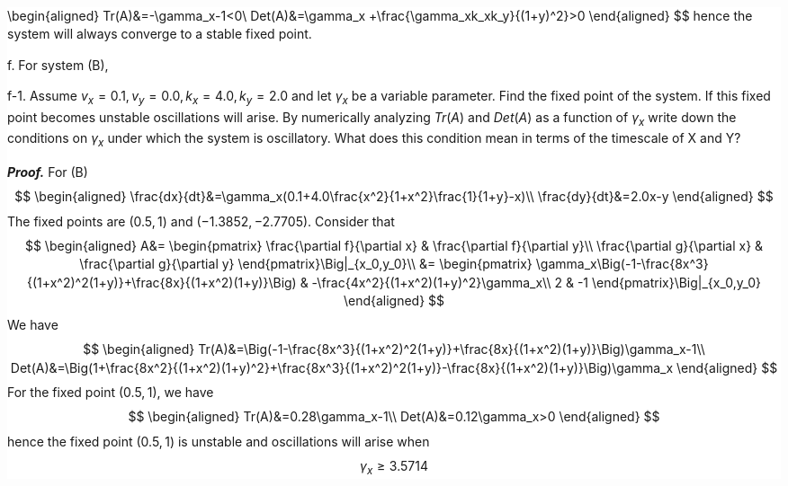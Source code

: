 \begin{aligned}
Tr(A)&=-\gamma_x-1<0\\
Det(A)&=\gamma_x +\frac{\gamma_xk_xk_y}{(1+y)^2}>0
\end{aligned}
$$
hence the system will always converge to a stable fixed point.

f. For system (B),

f-1. Assume $v_x=0.1,\,v_y=0.0,\,k_x=4.0,\,k_y=2.0$ and let $\gamma_x$ be a variable parameter. Find the fixed point of the system. If this fixed point becomes unstable oscillations will arise. By numerically analyzing $Tr(A)$ and $Det(A)$ as a function of $\gamma_x$ write down the conditions on $\gamma_x$ under which the system is oscillatory. What does this condition mean in terms of the timescale of X and Y?

***Proof.*** For (B)
$$
\begin{aligned}
\frac{dx}{dt}&=\gamma_x(0.1+4.0\frac{x^2}{1+x^2}\frac{1}{1+y}-x)\\
\frac{dy}{dt}&=2.0x-y
\end{aligned}
$$
The fixed points are $(0.5,1)$ and $(-1.3852, -2.7705)$. Consider that
$$
\begin{aligned}
A&=
\begin{pmatrix}
\frac{\partial f}{\partial x}  & \frac{\partial f}{\partial y}\\
\frac{\partial g}{\partial x}  & \frac{\partial g}{\partial y}
\end{pmatrix}\Big|_{x_0,y_0}\\
&=
\begin{pmatrix}
\gamma_x\Big(-1-\frac{8x^3}{(1+x^2)^2(1+y)}+\frac{8x}{(1+x^2)(1+y)}\Big)  & -\frac{4x^2}{(1+x^2)(1+y)^2}\gamma_x\\
2  & -1
\end{pmatrix}\Big|_{x_0,y_0}
\end{aligned}
$$
We have
$$
\begin{aligned}
Tr(A)&=\Big(-1-\frac{8x^3}{(1+x^2)^2(1+y)}+\frac{8x}{(1+x^2)(1+y)}\Big)\gamma_x-1\\
Det(A)&=\Big(1+\frac{8x^2}{(1+x^2)(1+y)^2}+\frac{8x^3}{(1+x^2)^2(1+y)}-\frac{8x}{(1+x^2)(1+y)}\Big)\gamma_x
\end{aligned}
$$
For the fixed point $(0.5,1)$, we have
$$
\begin{aligned}
Tr(A)&=0.28\gamma_x-1\\
Det(A)&=0.12\gamma_x>0
\end{aligned}
$$
hence the fixed point $(0.5,1)$ is unstable and oscillations will arise when 
$$
\gamma_x\geq 3.5714
$$
